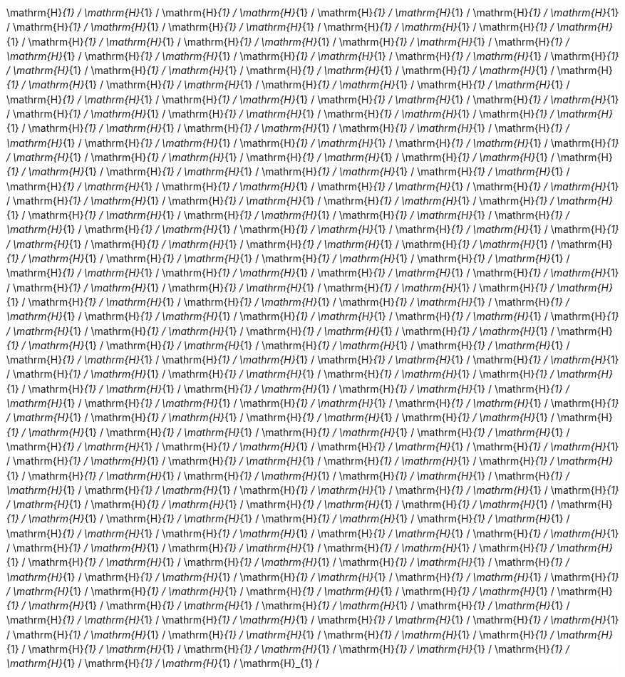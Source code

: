 \mathrm{H}_{1} / \mathrm{H}_{1} / \mathrm{H}_{1} / \mathrm{H}_{1} / \mathrm{H}_{1} / \mathrm{H}_{1} / \mathrm{H}_{1} / \mathrm{H}_{1} / \mathrm{H}_{1} / \mathrm{H}_{1} / \mathrm{H}_{1} / \mathrm{H}_{1} / \mathrm{H}_{1} / \mathrm{H}_{1} / \mathrm{H}_{1} / \mathrm{H}_{1} / \mathrm{H}_{1} / \mathrm{H}_{1} / \mathrm{H}_{1} / \mathrm{H}_{1} / \mathrm{H}_{1} / \mathrm{H}_{1} / \mathrm{H}_{1} / \mathrm{H}_{1} / \mathrm{H}_{1} / \mathrm{H}_{1} / \mathrm{H}_{1} / \mathrm{H}_{1} / \mathrm{H}_{1} / \mathrm{H}_{1} / \mathrm{H}_{1} / \mathrm{H}_{1} / \mathrm{H}_{1} / \mathrm{H}_{1} / \mathrm{H}_{1} / \mathrm{H}_{1} / \mathrm{H}_{1} / \mathrm{H}_{1} / \mathrm{H}_{1} / \mathrm{H}_{1} / \mathrm{H}_{1} / \mathrm{H}_{1} / \mathrm{H}_{1} / \mathrm{H}_{1} / \mathrm{H}_{1} / \mathrm{H}_{1} / \mathrm{H}_{1} / \mathrm{H}_{1} / \mathrm{H}_{1} / \mathrm{H}_{1} / \mathrm{H}_{1} / \mathrm{H}_{1} / \mathrm{H}_{1} / \mathrm{H}_{1} / \mathrm{H}_{1} / \mathrm{H}_{1} / \mathrm{H}_{1} / \mathrm{H}_{1} / \mathrm{H}_{1} / \mathrm{H}_{1} / \mathrm{H}_{1} / \mathrm{H}_{1} / \mathrm{H}_{1} / \mathrm{H}_{1} / \mathrm{H}_{1} / \mathrm{H}_{1} / \mathrm{H}_{1} / \mathrm{H}_{1} / \mathrm{H}_{1} / \mathrm{H}_{1} / \mathrm{H}_{1} / \mathrm{H}_{1} / \mathrm{H}_{1} / \mathrm{H}_{1} / \mathrm{H}_{1} / \mathrm{H}_{1} / \mathrm{H}_{1} / \mathrm{H}_{1} / \mathrm{H}_{1} / \mathrm{H}_{1} / \mathrm{H}_{1} / \mathrm{H}_{1} / \mathrm{H}_{1} / \mathrm{H}_{1} / \mathrm{H}_{1} / \mathrm{H}_{1} / \mathrm{H}_{1} / \mathrm{H}_{1} / \mathrm{H}_{1} / \mathrm{H}_{1} / \mathrm{H}_{1} / \mathrm{H}_{1} / \mathrm{H}_{1} / \mathrm{H}_{1} / \mathrm{H}_{1} / \mathrm{H}_{1} / \mathrm{H}_{1} / \mathrm{H}_{1} / \mathrm{H}_{1} / \mathrm{H}_{1} / \mathrm{H}_{1} / \mathrm{H}_{1} / \mathrm{H}_{1} / \mathrm{H}_{1} / \mathrm{H}_{1} / \mathrm{H}_{1} / \mathrm{H}_{1} / \mathrm{H}_{1} / \mathrm{H}_{1} / \mathrm{H}_{1} / \mathrm{H}_{1} / \mathrm{H}_{1} / \mathrm{H}_{1} / \mathrm{H}_{1} / \mathrm{H}_{1} / \mathrm{H}_{1} / \mathrm{H}_{1} / \mathrm{H}_{1} / \mathrm{H}_{1} / \mathrm{H}_{1} / \mathrm{H}_{1} / \mathrm{H}_{1} / \mathrm{H}_{1} / \mathrm{H}_{1} / \mathrm{H}_{1} / \mathrm{H}_{1} / \mathrm{H}_{1} / \mathrm{H}_{1} / \mathrm{H}_{1} / \mathrm{H}_{1} / \mathrm{H}_{1} / \mathrm{H}_{1} / \mathrm{H}_{1} / \mathrm{H}_{1} / \mathrm{H}_{1} / \mathrm{H}_{1} / \mathrm{H}_{1} / \mathrm{H}_{1} / \mathrm{H}_{1} / \mathrm{H}_{1} / \mathrm{H}_{1} / \mathrm{H}_{1} / \mathrm{H}_{1} / \mathrm{H}_{1} / \mathrm{H}_{1} / \mathrm{H}_{1} / \mathrm{H}_{1} / \mathrm{H}_{1} / \mathrm{H}_{1} / \mathrm{H}_{1} / \mathrm{H}_{1} / \mathrm{H}_{1} / \mathrm{H}_{1} / \mathrm{H}_{1} / \mathrm{H}_{1} / \mathrm{H}_{1} / \mathrm{H}_{1} / \mathrm{H}_{1} / \mathrm{H}_{1} / \mathrm{H}_{1} / \mathrm{H}_{1} / \mathrm{H}_{1} / \mathrm{H}_{1} / \mathrm{H}_{1} / \mathrm{H}_{1} / \mathrm{H}_{1} / \mathrm{H}_{1} / \mathrm{H}_{1} / \mathrm{H}_{1} / \mathrm{H}_{1} / \mathrm{H}_{1} / \mathrm{H}_{1} / \mathrm{H}_{1} / \mathrm{H}_{1} / \mathrm{H}_{1} / \mathrm{H}_{1} / \mathrm{H}_{1} / \mathrm{H}_{1} / \mathrm{H}_{1} / \mathrm{H}_{1} / \mathrm{H}_{1} / \mathrm{H}_{1} / \mathrm{H}_{1} / \mathrm{H}_{1} / \mathrm{H}_{1} / \mathrm{H}_{1} / \mathrm{H}_{1} / \mathrm{H}_{1} / \mathrm{H}_{1} / \mathrm{H}_{1} / \mathrm{H}_{1} / \mathrm{H}_{1} / \mathrm{H}_{1} / \mathrm{H}_{1} / \mathrm{H}_{1} / \mathrm{H}_{1} / \mathrm{H}_{1} / \mathrm{H}_{1} / \mathrm{H}_{1} / \mathrm{H}_{1} / \mathrm{H}_{1} / \mathrm{H}_{1} / \mathrm{H}_{1} / \mathrm{H}_{1} / \mathrm{H}_{1} / \mathrm{H}_{1} / \mathrm{H}_{1} / \mathrm{H}_{1} / \mathrm{H}_{1} / \mathrm{H}_{1} / \mathrm{H}_{1} / \mathrm{H}_{1} / \mathrm{H}_{1} / \mathrm{H}_{1} / \mathrm{H}_{1} / \mathrm{H}_{1} / \mathrm{H}_{1} / \mathrm{H}_{1} / \mathrm{H}_{1} / \mathrm{H}_{1} / \mathrm{H}_{1} / \mathrm{H}_{1} / \mathrm{H}_{1} / \mathrm{H}_{1} / \mathrm{H}_{1} / \mathrm{H}_{1} / \mathrm{H}_{1} / \mathrm{H}_{1} / \mathrm{H}_{1} / \mathrm{H}_{1} / \mathrm{H}_{1} / \mathrm{H}_{1} / \mathrm{H}_{1} / \mathrm{H}_{1} / \mathrm{H}_{1} / \mathrm{H}_{1} / \mathrm{H}_{1} / \mathrm{H}_{1} / \mathrm{H}_{1} / \mathrm{H}_{1} / \mathrm{H}_{1} / \mathrm{H}_{1} / \mathrm{H}_{1} / \mathrm{H}_{1} / \mathrm{H}_{1} / \mathrm{H}_{1} / \mathrm{H}_{1} / \mathrm{H}_{1} / \mathrm{H}_{1} / \mathrm{H}_{1} / \mathrm{H}_{1} / \mathrm{H}_{1} / \mathrm{H}_{1} / \mathrm{H}_{1} / \mathrm{H}_{1} / \mathrm{H}_{1} / \mathrm{H}_{1} / \mathrm{H}_{1} / \mathrm{H}_{1} / \mathrm{H}_{1} / \mathrm{H}_{1} / \mathrm{H}_{1} / \mathrm{H}_{1} / \mathrm{H}_{1} / \mathrm{H}_{1} / \mathrm{H}_{1} / \mathrm{H}_{1} / \mathrm{H}_{1} / \mathrm{H}_{1} / \mathrm{H}_{1} / \mathrm{H}_{1} / \mathrm{H}_{1} / \mathrm{H}_{1} / \mathrm{H}_{1} / \mathrm{H}_{1} / \mathrm{H}_{1} / \mathrm{H}_{1} / \mathrm{H}_{1} / \mathrm{H}_{1} / \mathrm{H}_{1} / \mathrm{H}_{1} / \mathrm{H}_{1} / \mathrm{H}_{1} / \mathrm{H}_{1} / \mathrm{H}_{1} / \mathrm{H}_{1} / \mathrm{H}_{1} / \mathrm{H}_{1} / \mathrm{H}_{1} / \mathrm{H}_{1} / \mathrm{H}_{1} / \mathrm{H}_{1} / \mathrm{H}_{1} / \mathrm{H}_{1} / \mathrm{H}_{1} / \mathrm{H}_{1} / \mathrm{H}_{1} / \mathrm{H}_{1} / \mathrm{H}_{1} / \mathrm{H}_{1} / \mathrm{H}_{1} / \mathrm{H}_{1} / \mathrm{H}_{1} / \mathrm{H}_{1} / \mathrm{H}_{1} / \mathrm{H}_{1} / \mathrm{H}_{1} / \mathrm{H}_{1} / \mathrm{H}_{1} / \mathrm{H}_{1} / \mathrm{H}_{1} / \mathrm{H}_{1} / \mathrm{H}_{1} / \mathrm{H}_{1} / \mathrm{H}_{1} / \mathrm{H}_{1} / \mathrm{H}_{1} / \mathrm{H}_{1} / \mathrm{H}_{1} / \mathrm{H}_{1} / \mathrm{H}_{1} / \mathrm{H}_{1} / \mathrm{H}_{1} / \mathrm{H}_{1} / \mathrm{H}_{1} / \mathrm{H}_{1} / \mathrm{H}_{1} / \mathrm{H}_{1} / \mathrm{H}_{1} / \mathrm{H}_{1} / \mathrm{H}_{1} / \mathrm{H}_{1} / \mathrm{H}_{1} / \mathrm{H}_{1} / \mathrm{H}_{1} / \mathrm{H}_{1} / \mathrm{H}_{1} / \mathrm{H}_{1} / \mathrm{H}_{1} / \mathrm{H}_{1} / \mathrm{H}_{1} / \mathrm{H}_{1} / \mathrm{H}_{1} / \mathrm{H}_{1} / \mathrm{H}_{1} / \mathrm{H}_{1} / \mathrm{H}_{1} / \mathrm{H}_{1} / \mathrm{H}_{1} /
